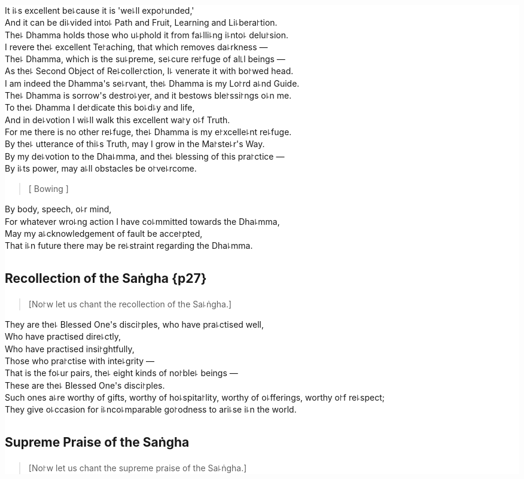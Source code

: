 </div>

It i꜕s excellent be꜕cause it is 'we꜕ll expo꜓unded,'\
And it can be di꜕vided into꜕ Path and Fruit, Learning and Li꜕bera꜓tion.\
The꜕ Dhamma holds those who u꜕phold it from fa꜕lli꜕ng i꜕nto꜕ delu꜓sion.\
I revere the꜕ excellent Te꜓aching, that which removes da꜕rkness —\
The꜕ Dhamma, which is the su꜕preme, se꜕cure re꜓fuge of al꜖l beings —\
As the꜕ Second Object of Re꜕colle꜓ction, I꜕ venerate it with bo꜓wed head.\
I am indeed the Dhamma's se꜕rvant, the꜕ Dhamma is my Lo꜓rd a꜕nd Guide.\
The꜕ Dhamma is sorrow's destro꜕yer, and it bestows ble꜓ssi꜓ngs o꜕n me.\
To the꜕ Dhamma I de꜓dicate this bo꜕d꜕y and life,\
And in de꜕votion I wi꜕ll <span class="prul">walk</span> this excellent wa꜓y o꜕f Truth.\
For me there is no other re꜕fuge, the꜕ Dhamma is my e꜓xcelle꜕nt re꜕fuge.\
By the꜕ utterance of thi꜕s <span class="prul">Truth</span>, may I grow in the Ma꜓ste꜕r's Way.\
By my de꜕votion to the Dha꜕mma, and the꜕ blessing of this pra꜓ctice —\
By i꜕ts power, may a꜕ll obstacles be o꜓ve꜕rcome.

<div class="instruction">

> [ Bowing ]

</div>

By body, speech, o꜕r mind,\
For whatever wro꜕ng action I have co꜕mmitted towards the Dha꜕mma,\
May my a꜕cknowledgement of fault be acce꜓pted,\
That i꜕n future there may be re꜕straint regarding the Dha꜕mma.

## Recollection of the Saṅgha<a id="recollection-of-the-sangha-1"></a> {p27}<a id="p27"></a>

<div class="leader">

> [No꜓w let us chant the recollection of the Sa꜕ṅgha.]

</div>

They are the꜕ Blessed One's disci꜓ples, who have pra꜕ctised well,\
Who have practised dire꜕ctly,\
Who have practised insi꜓ghtfully,\
<span class="prul">Those</span> who pra꜓ctise with inte꜕grity —\
That is the fo꜕ur pairs, the꜕ eight kinds of no꜓ble꜕ beings —\
<span class="prul">These</span> are the꜕ Blessed One's disci꜓ples.\
Such ones a꜕re worthy of gifts, worthy of ho꜕spita꜓lity, worthy of o꜕fferings, worthy o꜓f re꜕spect;\
They give o꜕ccasion for i꜕nco꜕mparable go꜓odness to ari꜕se i꜕n the world.

## Supreme Praise of the Saṅgha<a id="supreme-praise-of-the-sangha-1"></a>

<div class="leader">

> [No꜓w let us chant the supreme praise of the Sa꜕ṅgha.]

</div>
